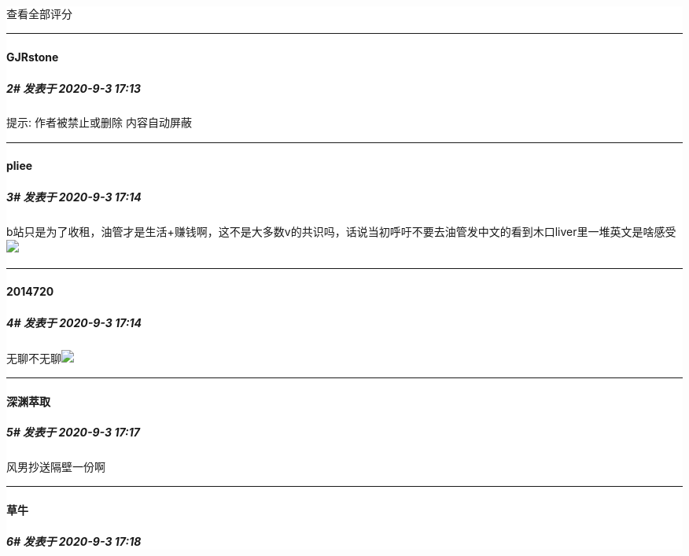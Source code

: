 

查看全部评分






-----

####  GJRstone  
##### 2#       发表于 2020-9-3 17:13

提示: 作者被禁止或删除 内容自动屏蔽



-----

####  pliee  
##### 3#       发表于 2020-9-3 17:14




b站只是为了收租，油管才是生活+赚钱啊，这不是大多数v的共识吗，话说当初呼吁不要去油管发中文的看到木口liver里一堆英文是啥感受<img src="https://static.saraba1st.com/image/smiley/face2017/067.png" referrerpolicy="no-referrer">







-----

####  2014720  
##### 4#       发表于 2020-9-3 17:14




无聊不无聊<img src="https://static.saraba1st.com/image/smiley/face2017/124.png" referrerpolicy="no-referrer">







-----

####  深渊萃取  
##### 5#       发表于 2020-9-3 17:17




风男抄送隔壁一份啊







-----

####  草牛  
##### 6#       发表于 2020-9-3 17:18
